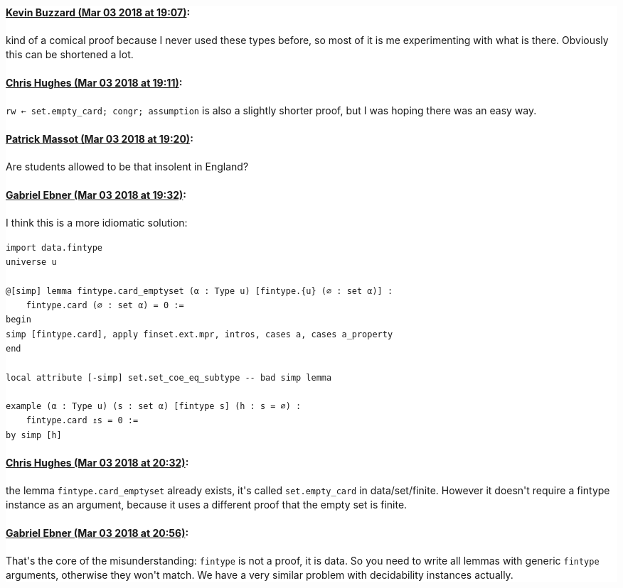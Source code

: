 #### [Kevin Buzzard (Mar 03 2018 at 19:07)](https://leanprover.zulipchat.com/#narrow/stream/113488-general/topic/subsingleton%20instances/near/123234993):
kind of a comical proof because I never used these types before, so most of it is me experimenting with what is there. Obviously this can be shortened a lot.

#### [Chris Hughes (Mar 03 2018 at 19:11)](https://leanprover.zulipchat.com/#narrow/stream/113488-general/topic/subsingleton%20instances/near/123235101):
`rw ← set.empty_card; congr; assumption` is also a slightly shorter proof, but I was hoping there was an easy way.

#### [Patrick Massot (Mar 03 2018 at 19:20)](https://leanprover.zulipchat.com/#narrow/stream/113488-general/topic/subsingleton%20instances/near/123235357):
Are students allowed to be that insolent in England?

#### [Gabriel Ebner (Mar 03 2018 at 19:32)](https://leanprover.zulipchat.com/#narrow/stream/113488-general/topic/subsingleton%20instances/near/123235716):
I think this is a more idiomatic solution:
```lean
import data.fintype
universe u

@[simp] lemma fintype.card_emptyset (α : Type u) [fintype.{u} (∅ : set α)] :
    fintype.card (∅ : set α) = 0 :=
begin
simp [fintype.card], apply finset.ext.mpr, intros, cases a, cases a_property
end

local attribute [-simp] set.set_coe_eq_subtype -- bad simp lemma

example (α : Type u) (s : set α) [fintype s] (h : s = ∅) :
    fintype.card ↥s = 0 :=
by simp [h]
```

#### [Chris Hughes (Mar 03 2018 at 20:32)](https://leanprover.zulipchat.com/#narrow/stream/113488-general/topic/subsingleton%20instances/near/123237242):
the lemma `fintype.card_emptyset` already exists, it's called `set.empty_card` in data/set/finite. However it doesn't require a fintype instance as an argument, because it uses a different proof that the empty set is finite.

#### [Gabriel Ebner (Mar 03 2018 at 20:56)](https://leanprover.zulipchat.com/#narrow/stream/113488-general/topic/subsingleton%20instances/near/123237868):
That's the core of the misunderstanding: `fintype` is not a proof, it is data.  So you need to write all lemmas with generic `fintype` arguments, otherwise they won't match.  We have a very similar problem with decidability instances actually.

